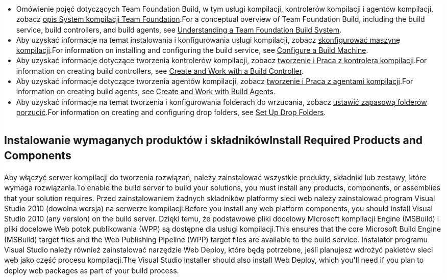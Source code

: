 - <span data-ttu-id="35a6a-137">Omówienie pojęć dotyczących Team Foundation Build, w tym usługi kompilacji, kontrolerów kompilacji i agentów kompilacji, zobacz [opis System kompilacji Team Foundation](https://msdn.microsoft.com/library/dd793166.aspx).</span><span class="sxs-lookup"><span data-stu-id="35a6a-137">For a conceptual overview of Team Foundation Build, including the build service, build controllers, and build agents, see [Understanding a Team Foundation Build System](https://msdn.microsoft.com/library/dd793166.aspx).</span></span>
- <span data-ttu-id="35a6a-138">Aby uzyskać informacje na temat instalowania i konfigurowania usługi kompilacji, zobacz [skonfigurować maszynę kompilacji](https://msdn.microsoft.com/library/ms181712.aspx).</span><span class="sxs-lookup"><span data-stu-id="35a6a-138">For information on installing and configuring the build service, see [Configure a Build Machine](https://msdn.microsoft.com/library/ms181712.aspx).</span></span>
- <span data-ttu-id="35a6a-139">Aby uzyskać informacje dotyczące tworzenia kontrolerów kompilacji, zobacz [tworzenie i Praca z kontrolera kompilacji](https://msdn.microsoft.com/library/ee330987.aspx).</span><span class="sxs-lookup"><span data-stu-id="35a6a-139">For information on creating build controllers, see [Create and Work with a Build Controller](https://msdn.microsoft.com/library/ee330987.aspx).</span></span>
- <span data-ttu-id="35a6a-140">Aby uzyskać informacje dotyczące tworzenia agentów kompilacji, zobacz [tworzenie i Praca z agentami kompilacji](https://msdn.microsoft.com/library/bb399135.aspx).</span><span class="sxs-lookup"><span data-stu-id="35a6a-140">For information on creating build agents, see [Create and Work with Build Agents](https://msdn.microsoft.com/library/bb399135.aspx).</span></span>
- <span data-ttu-id="35a6a-141">Aby uzyskać informacje na temat tworzenia i konfigurowania folderach do wrzucania, zobacz [ustawić zapasową folderów porzucić](https://msdn.microsoft.com/library/bb778394.aspx).</span><span class="sxs-lookup"><span data-stu-id="35a6a-141">For information on creating and configuring drop folders, see [Set Up Drop Folders](https://msdn.microsoft.com/library/bb778394.aspx).</span></span>

## <a name="install-required-products-and-components"></a><span data-ttu-id="35a6a-142">Instalowanie wymaganych produktów i składników</span><span class="sxs-lookup"><span data-stu-id="35a6a-142">Install Required Products and Components</span></span>

<span data-ttu-id="35a6a-143">Aby włączyć serwer kompilacji do tworzenia rozwiązań, należy zainstalować wszystkie produkty, składniki lub zestawy, które wymaga rozwiązania.</span><span class="sxs-lookup"><span data-stu-id="35a6a-143">To enable the build server to build your solutions, you must install any products, components, or assemblies that your solution requires.</span></span> <span data-ttu-id="35a6a-144">Przed zainstalowaniem żadnych składników platformy sieci web należy zainstalować program Visual Studio 2010 (dowolna wersja) na serwerze kompilacji.</span><span class="sxs-lookup"><span data-stu-id="35a6a-144">Before you install any web platform components, you should install Visual Studio 2010 (any version) on the build server.</span></span> <span data-ttu-id="35a6a-145">Dzięki temu, że podstawowe pliki docelowy Microsoft kompilacji Engine (MSBuild) i pliki docelowe Web potok publikowania (WPP) są dostępne dla usługi kompilacji.</span><span class="sxs-lookup"><span data-stu-id="35a6a-145">This ensures that the core Microsoft Build Engine (MSBuild) target files and the Web Publishing Pipeline (WPP) target files are available to the build service.</span></span> <span data-ttu-id="35a6a-146">Instalator programu Visual Studio należy również zainstalować narzędzie Web Deploy, które będą potrzebne, jeśli planujesz wdrożyć pakietów sieci web jako część procesu kompilacji.</span><span class="sxs-lookup"><span data-stu-id="35a6a-146">The Visual Studio installer should also install Web Deploy, which you'll need if you plan to deploy web packages as part of your build process.</span></span>
